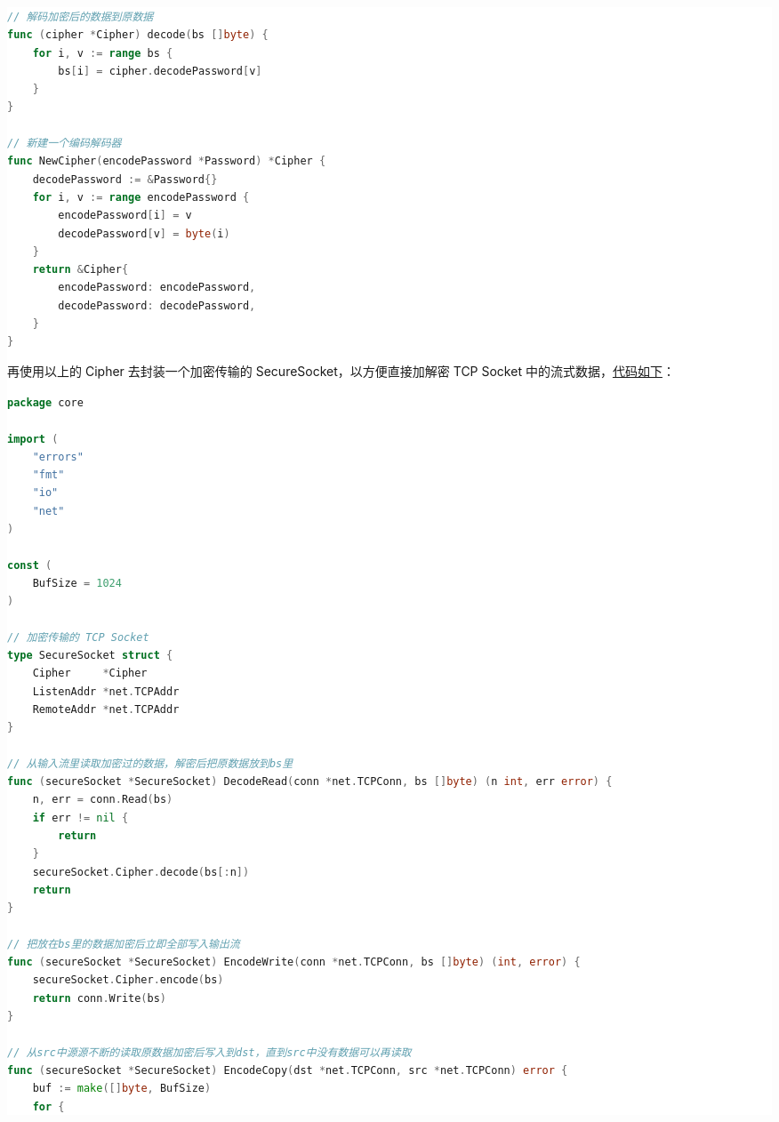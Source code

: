 ```go
// 解码加密后的数据到原数据
func (cipher *Cipher) decode(bs []byte) {
    for i, v := range bs {
        bs[i] = cipher.decodePassword[v]
    }
}

// 新建一个编码解码器
func NewCipher(encodePassword *Password) *Cipher {
    decodePassword := &Password{}
    for i, v := range encodePassword {
        encodePassword[i] = v
        decodePassword[v] = byte(i)
    }
    return &Cipher{
        encodePassword: encodePassword,
        decodePassword: decodePassword,
    }
}
```

再使用以上的 Cipher 去封装一个加密传输的 SecureSocket，以方便直接加解密 TCP Socket 中的流式数据，[代码如下](https://github.com/gwuhaolin/lightsocks/blob/master/core/securesocket.go)：
```go
package core

import (
    "errors"
    "fmt"
    "io"
    "net"
)

const (
    BufSize = 1024
)

// 加密传输的 TCP Socket
type SecureSocket struct {
    Cipher     *Cipher
    ListenAddr *net.TCPAddr
    RemoteAddr *net.TCPAddr
}

// 从输入流里读取加密过的数据，解密后把原数据放到bs里
func (secureSocket *SecureSocket) DecodeRead(conn *net.TCPConn, bs []byte) (n int, err error) {
    n, err = conn.Read(bs)
    if err != nil {
        return
    }
    secureSocket.Cipher.decode(bs[:n])
    return
}

// 把放在bs里的数据加密后立即全部写入输出流
func (secureSocket *SecureSocket) EncodeWrite(conn *net.TCPConn, bs []byte) (int, error) {
    secureSocket.Cipher.encode(bs)
    return conn.Write(bs)
}

// 从src中源源不断的读取原数据加密后写入到dst，直到src中没有数据可以再读取
func (secureSocket *SecureSocket) EncodeCopy(dst *net.TCPConn, src *net.TCPConn) error {
    buf := make([]byte, BufSize)
    for {
```